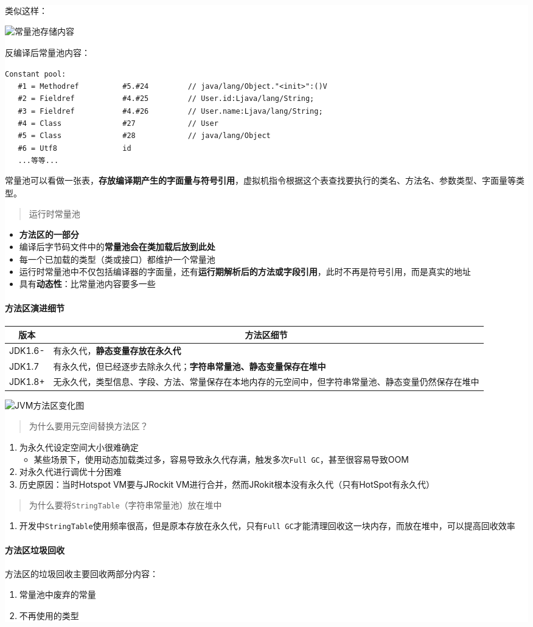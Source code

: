 类似这样：

![常量池存储内容](http://img.yesmylord.cn//image-20210720195344921.png)

反编译后常量池内容：

```
Constant pool:
   #1 = Methodref          #5.#24         // java/lang/Object."<init>":()V
   #2 = Fieldref           #4.#25         // User.id:Ljava/lang/String;
   #3 = Fieldref           #4.#26         // User.name:Ljava/lang/String;
   #4 = Class              #27            // User
   #5 = Class              #28            // java/lang/Object
   #6 = Utf8               id
   ...等等...
```

​		常量池可以看做一张表，**存放编译期产生的字面量与符号引用**，虚拟机指令根据这个表查找要执行的类名、方法名、参数类型、字面量等类型。

> 运行时常量池

- **方法区的一部分**
- 编译后字节码文件中的**常量池会在类加载后放到此处**
- 每一个已加载的类型（类或接口）都维护一个常量池
- 运行时常量池中不仅包括编译器的字面量，还有**运行期解析后的方法或字段引用**，此时不再是符号引用，而是真实的地址
- 具有**动态性**：比常量池内容要多一些

#### 方法区演进细节

| 版本    | 方法区细节                                                   |
| ------- | ------------------------------------------------------------ |
| JDK1.6- | 有永久代，**静态变量存放在永久代**                           |
| JDK1.7  | 有永久代，但已经逐步去除永久代；**字符串常量池、静态变量保存在堆中** |
| JDK1.8+ | 无永久代，类型信息、字段、方法、常量保存在本地内存的元空间中，但字符串常量池、静态变量仍然保存在堆中 |

![JVM方法区变化图](http://img.yesmylord.cn//image-20210720210910082.png)

> 为什么要用元空间替换方法区？

1. 为永久代设定空间大小很难确定
   - 某些场景下，使用动态加载类过多，容易导致永久代存满，触发多次`Full GC`，甚至很容易导致OOM
2. 对永久代进行调优十分困难
3. 历史原因：当时Hotspot VM要与JRockit VM进行合并，然而JRokit根本没有永久代（只有HotSpot有永久代）

> 为什么要将`StringTable`（字符串常量池）放在堆中

1. 开发中`StringTable`使用频率很高，但是原本存放在永久代，只有`Full GC`才能清理回收这一块内存，而放在堆中，可以提高回收效率

#### 方法区垃圾回收

方法区的垃圾回收主要回收两部分内容：

1. 常量池中废弃的常量

2. 不再使用的类型

